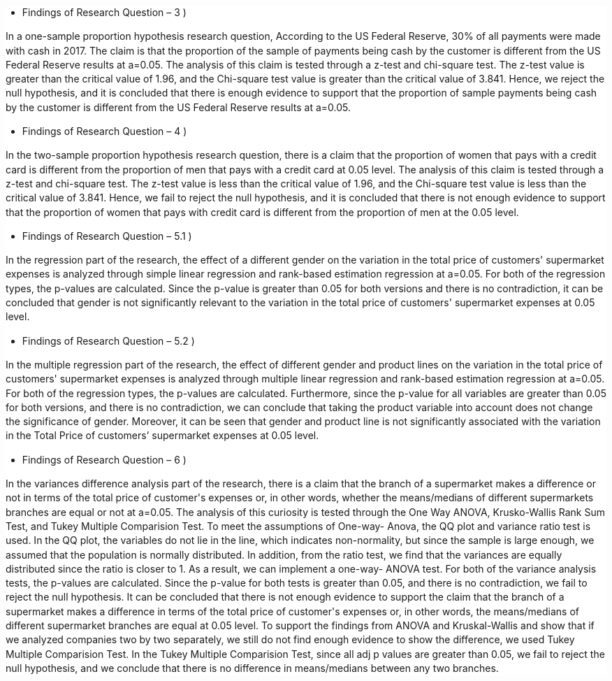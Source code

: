 +	Findings of Research Question – 3 )

In a one-sample proportion hypothesis research question, According to the US Federal Reserve, 30% of all payments were made with cash in 2017. The claim is that the proportion of the sample of payments being cash by the customer is different from the US Federal Reserve results at a=0.05. The analysis of this claim is tested through a z-test and chi-square test. The z-test value is greater than the critical value of 1.96, and the Chi-square test value is greater than the critical value of 3.841. Hence, we reject the null hypothesis, and it is concluded that there is enough evidence to support that the proportion of sample payments being cash by the customer is different from the US Federal Reserve results at a=0.05.

+	Findings of Research Question – 4 )

In the two-sample proportion hypothesis research question, there is a claim that the proportion of women that pays with a credit card is different from the proportion of men that pays with a credit card at 0.05 level. The analysis of this claim is tested through a z-test and chi-square test. The z-test value is less than the critical value of 1.96, and the Chi-square test value is less than the critical value of 3.841. Hence, we fail to reject the null hypothesis, and it is concluded that there is not enough evidence to support that the proportion of women that pays with credit card is different from the proportion of men at the 0.05 level.

+	Findings of Research Question – 5.1 )

In the regression part of the research, the effect of a different gender on the variation in the total price of customers' supermarket expenses is analyzed through simple linear regression and rank-based estimation regression at a=0.05. For both of the regression types, the p-values are calculated. Since the p-value is greater than 0.05 for both versions and there is no contradiction, it can be concluded that gender is not significantly relevant to the variation in the total price of customers' supermarket expenses at 0.05 level.

+	Findings of Research Question – 5.2 )

In the multiple regression part of the research, the effect of different gender and product lines on the variation in the total price of customers' supermarket expenses is analyzed through multiple linear regression and rank-based estimation regression at a=0.05. For both of the regression types, the p-values are calculated. Furthermore, since the p-value for all variables are greater than 0.05 for both versions, and there is no contradiction, we can conclude that taking the product variable into account does not change the significance of gender. Moreover, it can be seen that gender and product line is not significantly associated with the variation in the Total Price of customers’ supermarket expenses at 0.05 level.

+	Findings of Research Question – 6 )

In the variances difference analysis part of the research, there is a claim that the branch of a supermarket makes a difference or not in terms of the total price of customer's expenses or, in other words, whether the means/medians of different supermarkets branches are equal or not at a=0.05. The analysis of this curiosity is tested through the One Way ANOVA, Krusko-Wallis Rank Sum Test, and Tukey Multiple Comparision Test. To meet the assumptions of One-way- Anova, the QQ plot and variance ratio test is used. In the QQ plot, the variables do not lie in the line, which indicates non-normality, but since the sample is large enough, we assumed that the population is normally distributed. In addition, from the ratio test, we find that the variances are equally distributed since the ratio is closer to 1. As a result, we can implement a one-way- ANOVA test. For both of the variance analysis tests, the p-values are calculated. Since the p-value for both tests is greater than 0.05, and there is no contradiction, we fail to reject the null hypothesis. It can be concluded that there is not enough evidence to support the claim that the branch of a supermarket makes a difference in terms of the total price of customer's expenses or, in other words, the means/medians of different supermarket branches are equal at 0.05 level. To support the findings from ANOVA and Kruskal-Wallis and show that if we analyzed companies two by two separately, we still do not find enough evidence to show the difference, we used Tukey Multiple Comparision Test. In the Tukey Multiple Comparision Test, since all adj p values are greater than 0.05, we fail to reject the null hypothesis, and we conclude that there is no difference in means/medians between any two branches.
